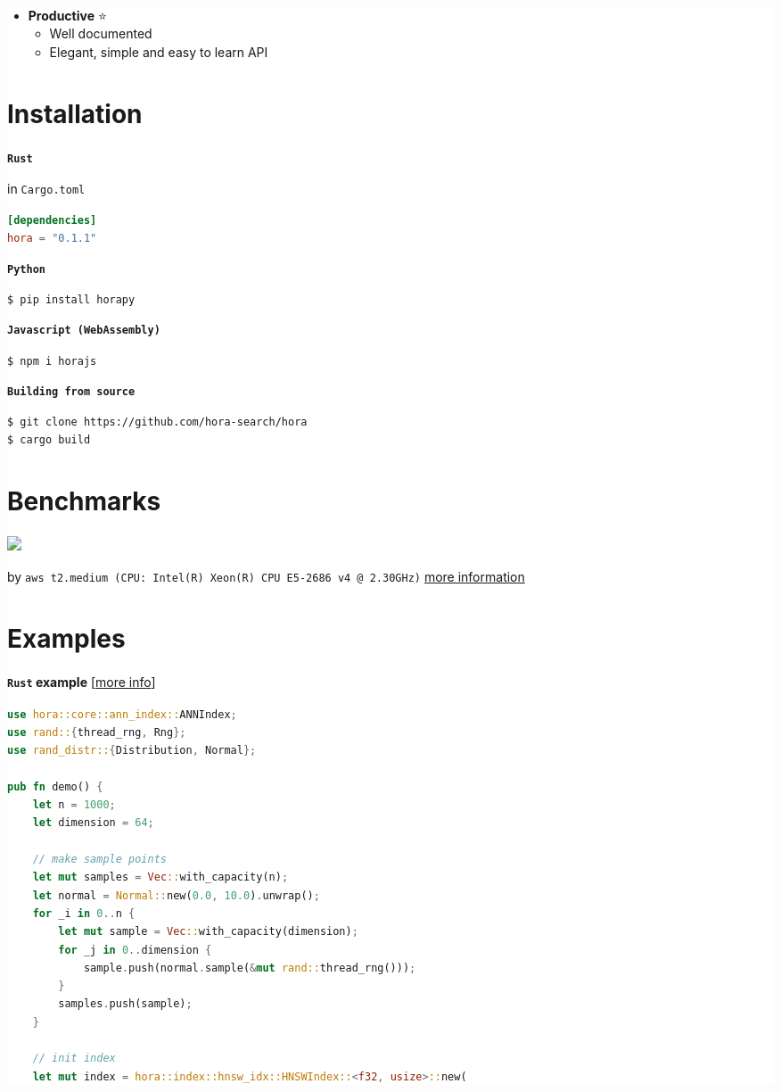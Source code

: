 - **Productive** ⭐
  - Well documented
  - Elegant, simple and easy to learn API

# Installation

**`Rust`**

in `Cargo.toml`

```toml
[dependencies]
hora = "0.1.1"
```

**`Python`**

```Bash
$ pip install horapy
```

**`Javascript (WebAssembly)`**

```Bash
$ npm i horajs
```

**`Building from source`**

```bash
$ git clone https://github.com/hora-search/hora
$ cargo build
```

# Benchmarks

<img src="asset/fashion-mnist-784-euclidean_10_euclidean.png"/>

by `aws t2.medium (CPU: Intel(R) Xeon(R) CPU E5-2686 v4 @ 2.30GHz)` [more information](https://github.com/hora-search/ann-benchmarks)

# Examples

**`Rust` example** [[more info](https://github.com/hora-search/hora/tree/main/examples)]

```Rust
use hora::core::ann_index::ANNIndex;
use rand::{thread_rng, Rng};
use rand_distr::{Distribution, Normal};

pub fn demo() {
    let n = 1000;
    let dimension = 64;

    // make sample points
    let mut samples = Vec::with_capacity(n);
    let normal = Normal::new(0.0, 10.0).unwrap();
    for _i in 0..n {
        let mut sample = Vec::with_capacity(dimension);
        for _j in 0..dimension {
            sample.push(normal.sample(&mut rand::thread_rng()));
        }
        samples.push(sample);
    }

    // init index
    let mut index = hora::index::hnsw_idx::HNSWIndex::<f32, usize>::new(
```